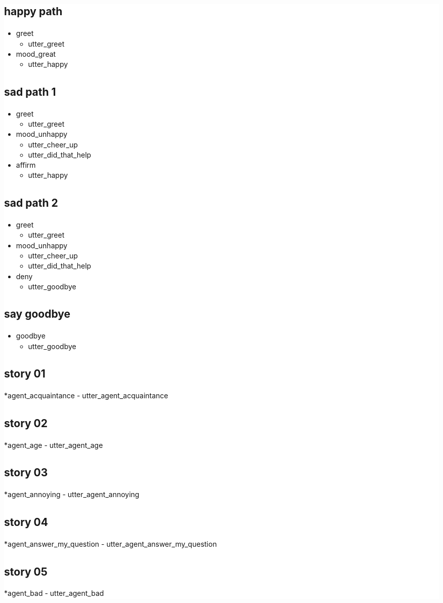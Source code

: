 ## happy path
* greet
  - utter_greet
* mood_great
  - utter_happy

## sad path 1
* greet
  - utter_greet
* mood_unhappy
  - utter_cheer_up
  - utter_did_that_help
* affirm
  - utter_happy

## sad path 2
* greet
  - utter_greet
* mood_unhappy
  - utter_cheer_up
  - utter_did_that_help
* deny
  - utter_goodbye

## say goodbye
* goodbye
  - utter_goodbye

## story 01
*agent_acquaintance
    - utter_agent_acquaintance
    
## story 02
*agent_age
    - utter_agent_age
    
## story 03
*agent_annoying
    - utter_agent_annoying
    
## story 04
*agent_answer_my_question
    - utter_agent_answer_my_question

## story 05
*agent_bad
    - utter_agent_bad
    